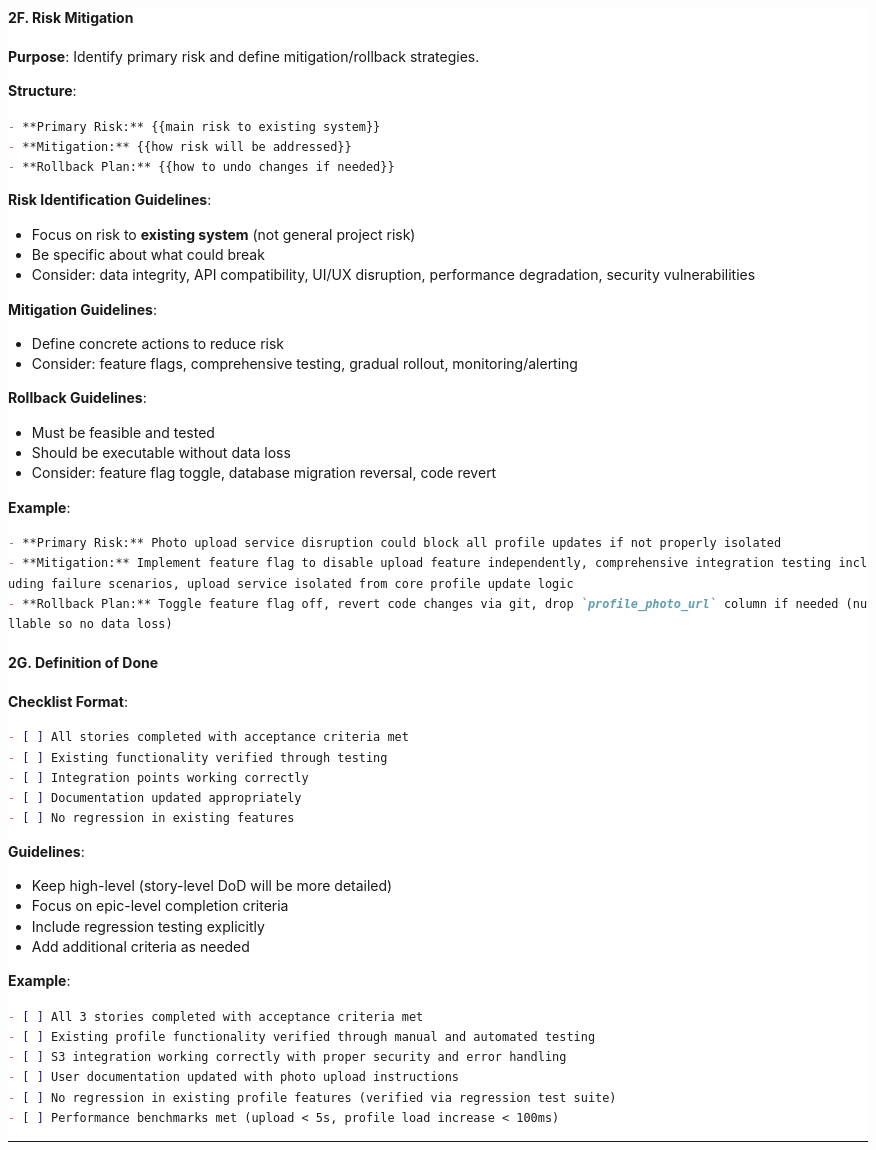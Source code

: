 #### 2F. Risk Mitigation

**Purpose**: Identify primary risk and define mitigation/rollback strategies.

**Structure**:
```markdown
- **Primary Risk:** {{main risk to existing system}}
- **Mitigation:** {{how risk will be addressed}}
- **Rollback Plan:** {{how to undo changes if needed}}
```

**Risk Identification Guidelines**:
- Focus on risk to **existing system** (not general project risk)
- Be specific about what could break
- Consider: data integrity, API compatibility, UI/UX disruption, performance degradation, security vulnerabilities

**Mitigation Guidelines**:
- Define concrete actions to reduce risk
- Consider: feature flags, comprehensive testing, gradual rollout, monitoring/alerting

**Rollback Guidelines**:
- Must be feasible and tested
- Should be executable without data loss
- Consider: feature flag toggle, database migration reversal, code revert

**Example**:
```markdown
- **Primary Risk:** Photo upload service disruption could block all profile updates if not properly isolated
- **Mitigation:** Implement feature flag to disable upload feature independently, comprehensive integration testing including failure scenarios, upload service isolated from core profile update logic
- **Rollback Plan:** Toggle feature flag off, revert code changes via git, drop `profile_photo_url` column if needed (nullable so no data loss)
```

#### 2G. Definition of Done

**Checklist Format**:
```markdown
- [ ] All stories completed with acceptance criteria met
- [ ] Existing functionality verified through testing
- [ ] Integration points working correctly
- [ ] Documentation updated appropriately
- [ ] No regression in existing features
```

**Guidelines**:
- Keep high-level (story-level DoD will be more detailed)
- Focus on epic-level completion criteria
- Include regression testing explicitly
- Add additional criteria as needed

**Example**:
```markdown
- [ ] All 3 stories completed with acceptance criteria met
- [ ] Existing profile functionality verified through manual and automated testing
- [ ] S3 integration working correctly with proper security and error handling
- [ ] User documentation updated with photo upload instructions
- [ ] No regression in existing profile features (verified via regression test suite)
- [ ] Performance benchmarks met (upload < 5s, profile load increase < 100ms)
```

---